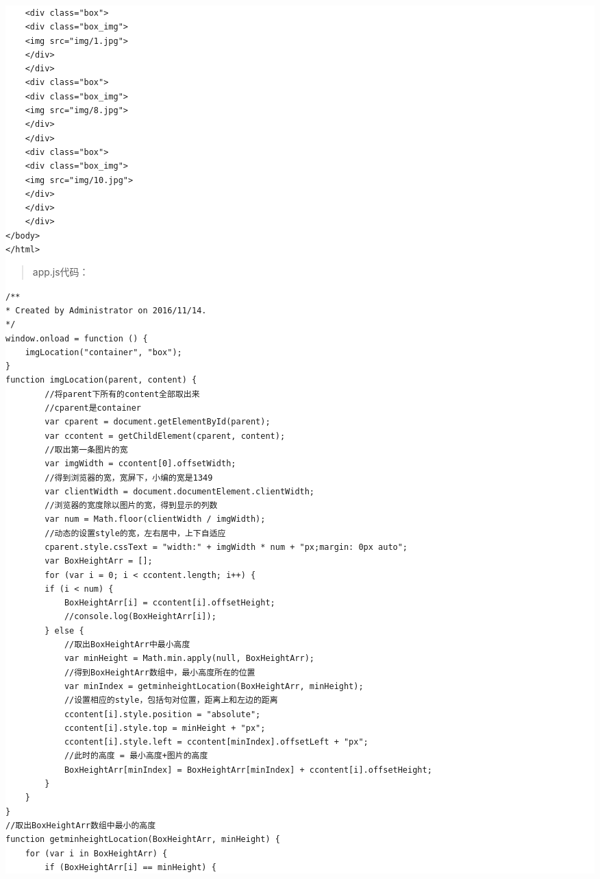 ```
    <div class="box">
    <div class="box_img">
    <img src="img/1.jpg">
    </div>
    </div>
    <div class="box">
    <div class="box_img">
    <img src="img/8.jpg">
    </div>
    </div>
    <div class="box">
    <div class="box_img">
    <img src="img/10.jpg">
    </div>
    </div>
    </div>
</body>
</html>
```
> app.js代码：

```
/**
* Created by Administrator on 2016/11/14.
*/
window.onload = function () {
    imgLocation("container", "box");
}
function imgLocation(parent, content) {
        //将parent下所有的content全部取出来
        //cparent是container
        var cparent = document.getElementById(parent);
        var ccontent = getChildElement(cparent, content);
        //取出第一条图片的宽
        var imgWidth = ccontent[0].offsetWidth;
        //得到浏览器的宽，宽屏下，小编的宽是1349
        var clientWidth = document.documentElement.clientWidth;
        //浏览器的宽度除以图片的宽，得到显示的列数
        var num = Math.floor(clientWidth / imgWidth);
        //动态的设置style的宽，左右居中，上下自适应
        cparent.style.cssText = "width:" + imgWidth * num + "px;margin: 0px auto";
        var BoxHeightArr = [];
        for (var i = 0; i < ccontent.length; i++) {
        if (i < num) {
            BoxHeightArr[i] = ccontent[i].offsetHeight;
            //console.log(BoxHeightArr[i]);
        } else {
            //取出BoxHeightArr中最小高度
            var minHeight = Math.min.apply(null, BoxHeightArr);
            //得到BoxHeightArr数组中，最小高度所在的位置
            var minIndex = getminheightLocation(BoxHeightArr, minHeight);
            //设置相应的style，包括句对位置，距离上和左边的距离
            ccontent[i].style.position = "absolute";
            ccontent[i].style.top = minHeight + "px";
            ccontent[i].style.left = ccontent[minIndex].offsetLeft + "px";
            //此时的高度 = 最小高度+图片的高度
            BoxHeightArr[minIndex] = BoxHeightArr[minIndex] + ccontent[i].offsetHeight;
        }
    }
}
//取出BoxHeightArr数组中最小的高度
function getminheightLocation(BoxHeightArr, minHeight) {
    for (var i in BoxHeightArr) {
        if (BoxHeightArr[i] == minHeight) {
```